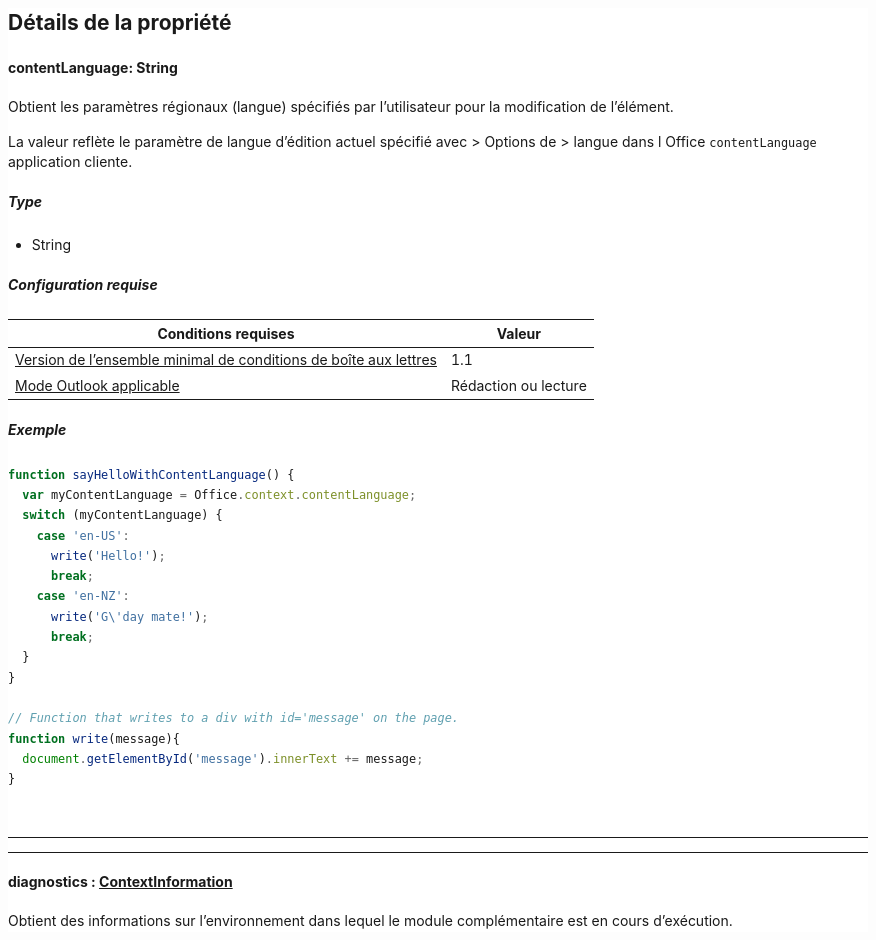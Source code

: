 ## <a name="property-details"></a>Détails de la propriété

#### <a name="contentlanguage-string"></a>contentLanguage: String

Obtient les paramètres régionaux (langue) spécifiés par l’utilisateur pour la modification de l’élément.

La valeur reflète le paramètre de langue d’édition actuel spécifié avec > Options de > langue dans l Office `contentLanguage` application cliente.  

##### <a name="type"></a>Type

*   String

##### <a name="requirements"></a>Configuration requise

|Conditions requises| Valeur|
|---|---|
|[Version de l’ensemble minimal de conditions de boîte aux lettres](../../requirement-sets/outlook-api-requirement-sets.md)| 1.1|
|[Mode Outlook applicable](../../../outlook/outlook-add-ins-overview.md#extension-points)| Rédaction ou lecture|

##### <a name="example"></a>Exemple

```js
function sayHelloWithContentLanguage() {
  var myContentLanguage = Office.context.contentLanguage;
  switch (myContentLanguage) {
    case 'en-US':
      write('Hello!');
      break;
    case 'en-NZ':
      write('G\'day mate!');
      break;
  }
}

// Function that writes to a div with id='message' on the page.
function write(message){
  document.getElementById('message').innerText += message;
}
```

<br>

---
---

#### <a name="diagnostics-contextinformation"></a>diagnostics : [ContextInformation](/javascript/api/office/office.contextinformation?view=outlook-js-1.8&preserve-view=true)

Obtient des informations sur l’environnement dans lequel le module complémentaire est en cours d’exécution.
